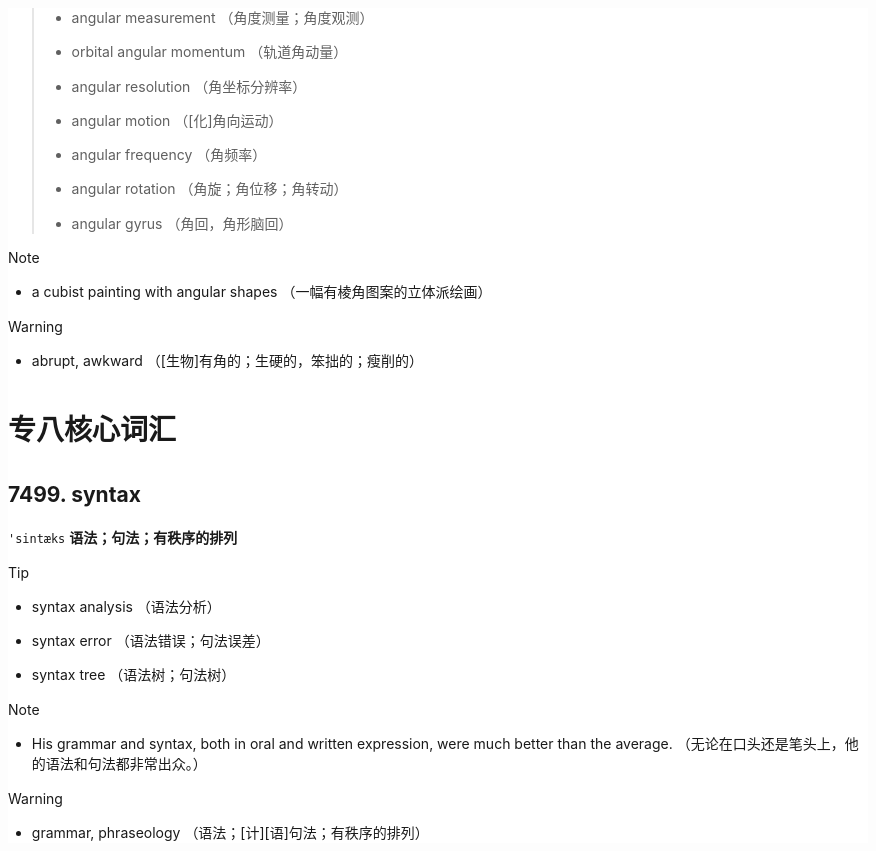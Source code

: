 >
> - angular measurement （角度测量；角度观测）
>
> - orbital angular momentum （轨道角动量）
>
> - angular resolution （角坐标分辨率）
>
> - angular motion （[化]角向运动）
>
> - angular frequency （角频率）
>
> - angular rotation （角旋；角位移；角转动）
>
> - angular gyrus （角回，角形脑回）
>

> [!NOTE]
>
> - a cubist painting with angular shapes （一幅有棱角图案的立体派绘画）
>

> [!WARNING]
>
> - abrupt, awkward （[生物]有角的；生硬的，笨拙的；瘦削的）
>

# 专八核心词汇

## 7499. syntax

`'sintæks`  **语法；句法；有秩序的排列**

> [!TIP]
>
> - syntax analysis （语法分析）
>
> - syntax error （语法错误；句法误差）
>
> - syntax tree （语法树；句法树）
>

> [!NOTE]
>
> - His grammar and syntax, both in oral and written expression, were much better than the average. （无论在口头还是笔头上，他的语法和句法都非常出众。）
>

> [!WARNING]
>
> - grammar, phraseology （语法；[计][语]句法；有秩序的排列）
>

